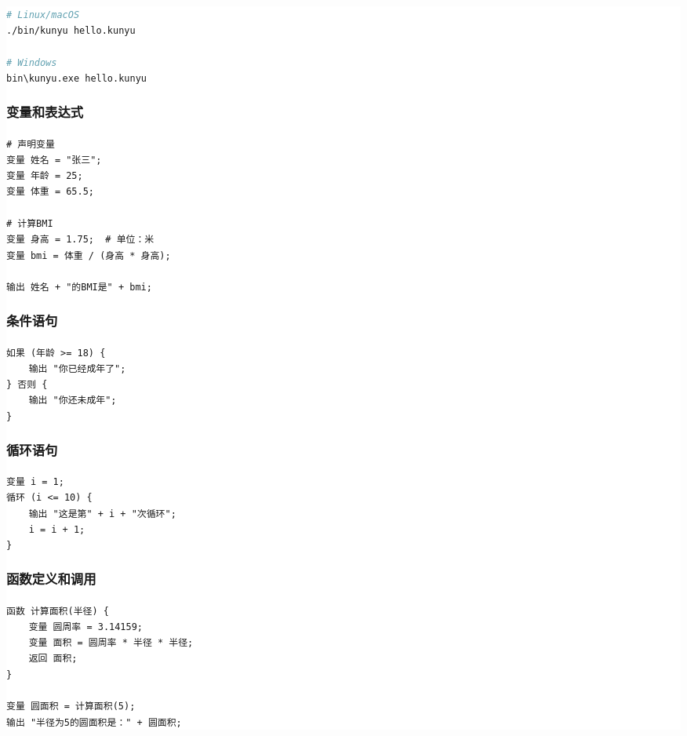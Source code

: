 ```bash
# Linux/macOS
./bin/kunyu hello.kunyu

# Windows
bin\kunyu.exe hello.kunyu
```

### 变量和表达式

```
# 声明变量
变量 姓名 = "张三";
变量 年龄 = 25;
变量 体重 = 65.5;

# 计算BMI
变量 身高 = 1.75;  # 单位：米
变量 bmi = 体重 / (身高 * 身高);

输出 姓名 + "的BMI是" + bmi;
```

### 条件语句

```
如果 (年龄 >= 18) {
    输出 "你已经成年了";
} 否则 {
    输出 "你还未成年";
}
```

### 循环语句

```
变量 i = 1;
循环 (i <= 10) {
    输出 "这是第" + i + "次循环";
    i = i + 1;
}
```

### 函数定义和调用

```
函数 计算面积(半径) {
    变量 圆周率 = 3.14159;
    变量 面积 = 圆周率 * 半径 * 半径;
    返回 面积;
}

变量 圆面积 = 计算面积(5);
输出 "半径为5的圆面积是：" + 圆面积;
```
